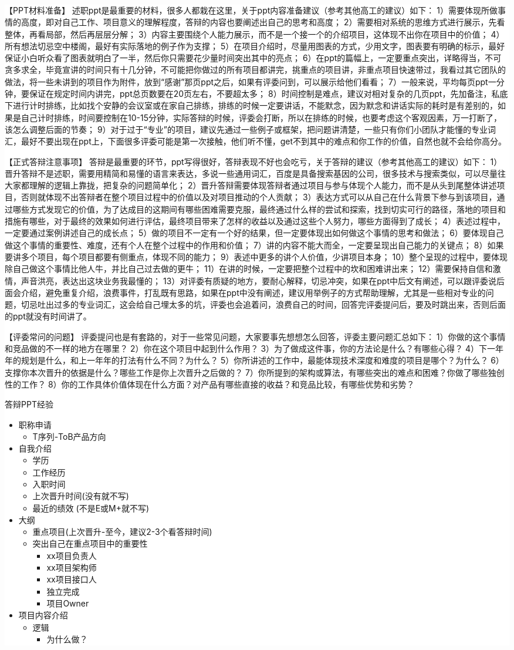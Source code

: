 【PPT材料准备】
述职ppt是最重要的材料，很多人都栽在这里，关于ppt内容准备建议（参考其他高工的建议）如下：
1）需要体现所做事情的高度，即对自己工作、项目意义的理解程度，答辩的内容也要阐述出自己的思考和高度；
2）需要相对系统的思维方式进行展示，先看整体，再看局部，然后再层层分解；
3）内容主要围绕个人能力展示，而不是一个接一个的介绍项目，这体现不出你在项目中的价值；
4）所有想法切忌空中楼阁，最好有实际落地的例子作为支撑；
5）在项目介绍时，尽量用图表的方式，少用文字，图表要有明确的标示，最好保证小白听众看了图表就明白了一半，然后你只需要花少量时间突出其中的亮点；
6）在ppt的篇幅上，一定要重点突出，详略得当，不可贪多求全，毕竟宣讲的时间只有十几分钟，不可能把你做过的所有项目都讲完，挑重点的项目讲，非重点项目快速带过，我看过其它团队的做法，将一些未讲到的项目作为附件，放到“感谢”那页ppt之后，如果有评委问到，可以展示给他们看看；
7）一般来说，平均每页ppt一分钟，要保证在规定时间内讲完，ppt总页数要在20页左右，不要超太多；
8）时间控制是难点，建议对相对复杂的几页ppt，先加备注，私底下进行计时排练，比如找个安静的会议室或在家自己排练，排练的时候一定要讲话，不能默念，因为默念和讲话实际的耗时是有差别的，如果是自己计时排练，时间要控制在10-15分钟，实际答辩的时候，评委会打断，所以在排练的时候，也要考虑这个客观因素，万一打断了，该怎么调整后面的节奏；
9）对于过于“专业”的项目，建议先通过一些例子或框架，把问题讲清楚，一些只有你们小团队才能懂的专业词汇，最好不要出现在ppt上，下面很多评委可能是第一次接触，他们听不懂，get不到其中的难点和你工作的价值，自然也就不会给你高分。

【正式答辩注意事项】
答辩是最重要的环节，ppt写得很好，答辩表现不好也会吃亏，关于答辩的建议（参考其他高工的建议）如下：
1）晋升答辩不是述职，需要用精简和易懂的语言来表达，多说一些通用词汇，百度是具备搜索基因的公司，很多技术与搜索类似，可以尽量往大家都理解的逻辑上靠拢，把复杂的问题简单化；
2）晋升答辩需要体现答辩者通过项目与参与体现个人能力，而不是从头到尾整体讲述项目，否则就体现不出答辩者在整个项目过程中的价值以及对项目推动的个人贡献；
3）表达方式可以从自己在什么背景下参与到该项目，通过哪些方式发现它的价值，为了达成目的这期间有哪些困难需要克服，最终通过什么样的尝试和探索，找到切实可行的路径，落地的项目和措施有哪些，对于最终的效果如何进行评估，最终项目带来了怎样的收益以及通过这些个人努力，哪些方面得到了成长；
4）表述过程中，一定要通过案例讲述自己的成长点；
5）做的项目不一定有一个好的结果，但一定要体现出如何做这个事情的思考和做法；
6）要体现自己做这个事情的重要性、难度，还有个人在整个过程中的作用和价值；
7）讲的内容不能大而全，一定要呈现出自己能力的关键点；
8）如果要讲多个项目，每个项目都要有侧重点，体现不同的能力；
9）表述中更多的讲个人价值，少讲项目本身；
10）整个呈现的过程中，要体现除自己做这个事情比他人牛，并比自己过去做的更牛；
11）在讲的时候，一定要把整个过程中的坎和困难讲出来；
12）需要保持自信和激情，声音洪亮，表达出这块业务我最懂的；
13）对评委有质疑的地方，要耐心解释，切忌冲突，如果在ppt中后文有阐述，可以跟评委说后面会介绍，避免重复介绍，浪费事件，打乱既有思路，如果在ppt中没有阐述，建议用举例子的方式帮助理解，尤其是一些相对专业的问题，切忌吐出过多的专业词汇，这会给自己埋太多的坑，评委也会追着问，浪费自己的时间，回答完评委提问后，要及时跳出来，否则后面的ppt就没有时间讲了。

【评委常问的问题】
评委提问也是有套路的，对于一些常见问题，大家要事先想想怎么回答，评委主要问题汇总如下：
1）你做的这个事情和竞品做的不一样的地方在哪里？
2）你在这个项目中起到什么作用？
3）为了做成这件事，你的方法论是什么？有哪些心得？
4）下一年年的规划是什么，和上一年年的打法有什么不同？为什么？
5）你所讲述的工作中，最能体现技术深度和难度的项目是哪个？为什么？
6）支撑你本次晋升的依据是什么？哪些工作是你上次晋升之后做的？
7）你所提到的架构或算法，有哪些突出的难点和困难？你做了哪些独创性的工作？
8）你的工作具体价值体现在什么方面？对产品有哪些直接的收益？和竞品比较，有哪些优势和劣势？

答辩PPT经验

* 职称申请
  * T序列-ToB产品方向
* 自我介绍
  * 学历
  * 工作经历
  * 入职时间
  * 上次晋升时间(没有就不写)
  * 最近的绩效 (不是E或M+就不写)
* 大纲
  * 重点项目(上次晋升-至今，建议2-3个看答辩时间)
  * 突出自己在重点项目中的重要性
    * xx项目负责人
    * xx项目架构师
    * xx项目接口人
    * 独立完成
    * 项目Owner
* 项目内容介绍
  * 逻辑
    * 为什么做？